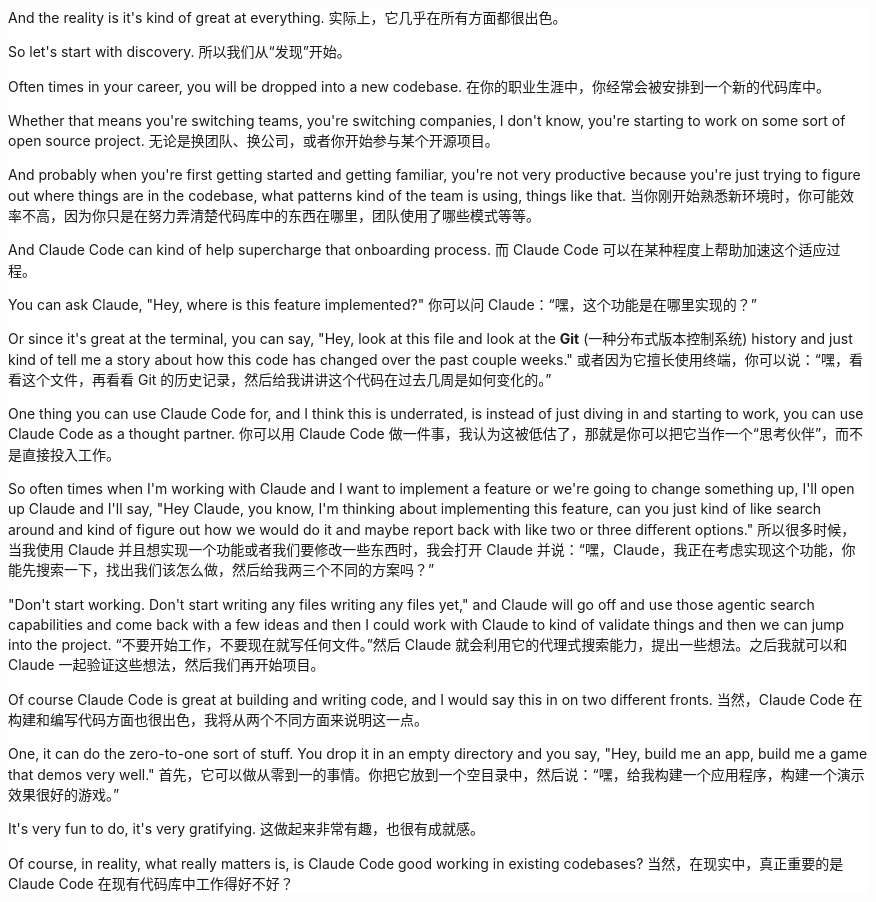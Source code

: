 And the reality is it's kind of great at everything.
实际上，它几乎在所有方面都很出色。

So let's start with discovery.
所以我们从“发现”开始。

Often times in your career, you will be dropped into a new codebase.
在你的职业生涯中，你经常会被安排到一个新的代码库中。

Whether that means you're switching teams, you're switching companies, I don't know, you're starting to work on some sort of open source project.
无论是换团队、换公司，或者你开始参与某个开源项目。

And probably when you're first getting started and getting familiar, you're not very productive because you're just trying to figure out where things are in the codebase, what patterns kind of the team is using, things like that.
当你刚开始熟悉新环境时，你可能效率不高，因为你只是在努力弄清楚代码库中的东西在哪里，团队使用了哪些模式等等。

And Claude Code can kind of help supercharge that onboarding process.
而 Claude Code 可以在某种程度上帮助加速这个适应过程。

You can ask Claude, "Hey, where is this feature implemented?"
你可以问 Claude：“嘿，这个功能是在哪里实现的？”

Or since it's great at the terminal, you can say, "Hey, look at this file and look at the **Git** (一种分布式版本控制系统) history and just kind of tell me a story about how this code has changed over the past couple weeks."
或者因为它擅长使用终端，你可以说：“嘿，看看这个文件，再看看 Git 的历史记录，然后给我讲讲这个代码在过去几周是如何变化的。”

One thing you can use Claude Code for, and I think this is underrated, is instead of just diving in and starting to work, you can use Claude Code as a thought partner.
你可以用 Claude Code 做一件事，我认为这被低估了，那就是你可以把它当作一个“思考伙伴”，而不是直接投入工作。

So often times when I'm working with Claude and I want to implement a feature or we're going to change something up, I'll open up Claude and I'll say, "Hey Claude, you know, I'm thinking about implementing this feature, can you just kind of like search around and kind of figure out how we would do it and maybe report back with like two or three different options."
所以很多时候，当我使用 Claude 并且想实现一个功能或者我们要修改一些东西时，我会打开 Claude 并说：“嘿，Claude，我正在考虑实现这个功能，你能先搜索一下，找出我们该怎么做，然后给我两三个不同的方案吗？”

"Don't start working. Don't start writing any files writing any files yet," and Claude will go off and use those agentic search capabilities and come back with a few ideas and then I could work with Claude to kind of validate things and then we can jump into the project.
“不要开始工作，不要现在就写任何文件。”然后 Claude 就会利用它的代理式搜索能力，提出一些想法。之后我就可以和 Claude 一起验证这些想法，然后我们再开始项目。

Of course Claude Code is great at building and writing code, and I would say this in on two different fronts.
当然，Claude Code 在构建和编写代码方面也很出色，我将从两个不同方面来说明这一点。

One, it can do the zero-to-one sort of stuff. You drop it in an empty directory and you say, "Hey, build me an app, build me a game that demos very well."
首先，它可以做从零到一的事情。你把它放到一个空目录中，然后说：“嘿，给我构建一个应用程序，构建一个演示效果很好的游戏。”

It's very fun to do, it's very gratifying.
这做起来非常有趣，也很有成就感。

Of course, in reality, what really matters is, is Claude Code good working in existing codebases?
当然，在现实中，真正重要的是 Claude Code 在现有代码库中工作得好不好？
